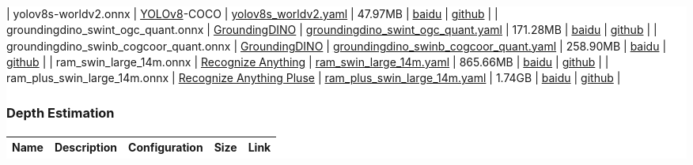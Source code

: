 | yolov8s-worldv2.onnx | [YOLOv8](https://github.com/ultralytics/ultralytics)-COCO | [yolov8s_worldv2.yaml](../../anylabeling/configs/auto_labeling/yolov8s_worldv2.yaml) | 47.97MB | [baidu](https://pan.baidu.com/s/1sHeiYJVjg2arDZhS7h4fsQ?pwd=m0uo) \| [github](https://github.com/CVHub520/X-AnyLabeling/releases/download/v2.3.7/yolov8s-worldv2.onnx) |
| groundingdino_swint_ogc_quant.onnx | [GroundingDINO](https://github.com/IDEA-Research/GroundingDINO)  | [groundingdino_swint_ogc_quant.yaml](../../anylabeling/configs/auto_labeling/groundingdino_swint_ogc_quant.yaml) | 171.28MB | [baidu](https://pan.baidu.com/s/12EZzjR5h7cysDjbIGfNFKQ?pwd=5prg) \| [github](https://github.com/CVHub520/X-AnyLabeling/releases/download/v1.0.0/groundingdino_swint_ogc_quant.onnx) |
| groundingdino_swinb_cogcoor_quant.onnx | [GroundingDINO](https://github.com/IDEA-Research/GroundingDINO)  | [groundingdino_swinb_cogcoor_quant.yaml](../../anylabeling/configs/auto_labeling/groundingdino_swinb_cogcoor_quant.yaml) | 258.90MB | [baidu](https://pan.baidu.com/s/1NJ8GEsGYgiOh684dNNgfww?pwd=onj2) \| [github](https://github.com/CVHub520/X-AnyLabeling/releases/download/v1.0.0/groundingdino_swinb_cogcoor_quant.onnx) |
| ram_swin_large_14m.onnx | [Recognize Anything](https://github.com/xinyu1205/recognize-anything) | [ram_swin_large_14m.yaml](../../anylabeling/configs/auto_labeling/ram_swin_large_14m.yaml) | 865.66MB | [baidu](https://pan.baidu.com/s/1c045hicvPP3pQNaNSOrpQQ?pwd=wnss) \| [github](https://github.com/CVHub520/X-AnyLabeling/releases/download/v1.0.0/ram_swin_large_14m.onnx) |
| ram_plus_swin_large_14m.onnx | [Recognize Anything Pluse](https://github.com/xinyu1205/recognize-anything) | [ram_plus_swin_large_14m.yaml](../../anylabeling/configs/auto_labeling/ram_plus_swin_large_14m.yaml) | 1.74GB | [baidu](https://pan.baidu.com/s/1qcysPmAsZUOb9SgmlO6XeA?pwd=fzt9) \| [github](https://github.com/CVHub520/X-AnyLabeling/releases/download/v2.4.0/ram_plus_swin_large_14m.onnx) |


### Depth Estimation

|Name|Description|Configuration|Size|Link|
| --- | --- | --- | --- | --- |
